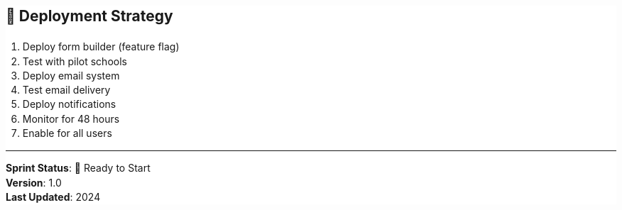 
## 🚀 Deployment Strategy

1. Deploy form builder (feature flag)
2. Test with pilot schools
3. Deploy email system
4. Test email delivery
5. Deploy notifications
6. Monitor for 48 hours
7. Enable for all users

---

**Sprint Status**: 🚀 Ready to Start  
**Version**: 1.0  
**Last Updated**: 2024
